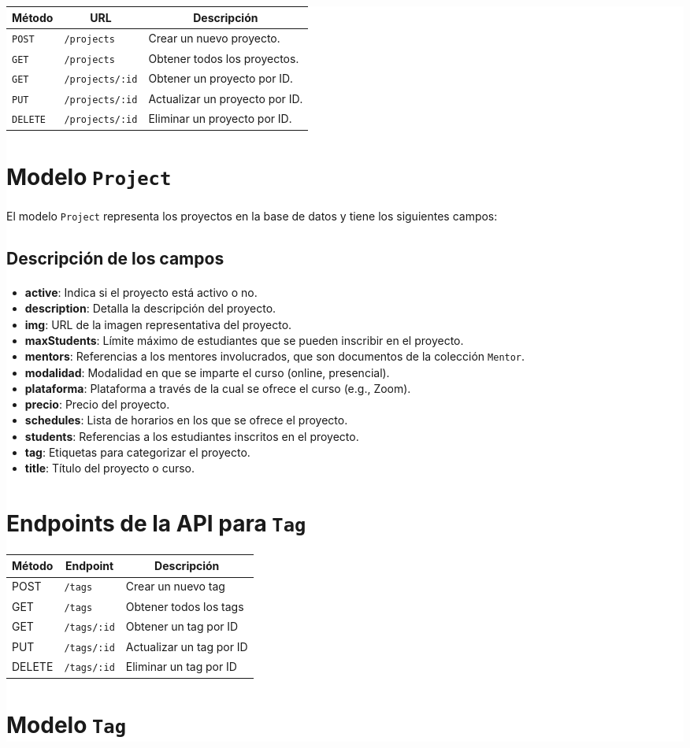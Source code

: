 | Método    | URL              | Descripción                                  |
|-----------|------------------|----------------------------------------------|
| `POST`    | `/projects`       | Crear un nuevo proyecto.                     |
| `GET`     | `/projects`       | Obtener todos los proyectos.                 |
| `GET`     | `/projects/:id`   | Obtener un proyecto por ID.                  |
| `PUT`     | `/projects/:id`   | Actualizar un proyecto por ID.               |
| `DELETE`  | `/projects/:id`   | Eliminar un proyecto por ID.                 |


# Modelo `Project`

El modelo `Project` representa los proyectos en la base de datos y tiene los siguientes campos:



## Descripción de los campos

- **active**: Indica si el proyecto está activo o no.
- **description**: Detalla la descripción del proyecto.
- **img**: URL de la imagen representativa del proyecto.
- **maxStudents**: Límite máximo de estudiantes que se pueden inscribir en el proyecto.
- **mentors**: Referencias a los mentores involucrados, que son documentos de la colección `Mentor`.
- **modalidad**: Modalidad en que se imparte el curso (online, presencial).
- **plataforma**: Plataforma a través de la cual se ofrece el curso (e.g., Zoom).
- **precio**: Precio del proyecto.
- **schedules**: Lista de horarios en los que se ofrece el proyecto.
- **students**: Referencias a los estudiantes inscritos en el proyecto.
- **tag**: Etiquetas para categorizar el proyecto.
- **title**: Título del proyecto o curso.

# Endpoints de la API para `Tag`

| Método | Endpoint           | Descripción                     |
|--------|--------------------|---------------------------------|
| POST   | `/tags`             | Crear un nuevo tag              |
| GET    | `/tags`             | Obtener todos los tags          |
| GET    | `/tags/:id`         | Obtener un tag por ID           |
| PUT    | `/tags/:id`         | Actualizar un tag por ID        |
| DELETE | `/tags/:id`         | Eliminar un tag por ID          |

#  Modelo `Tag`
